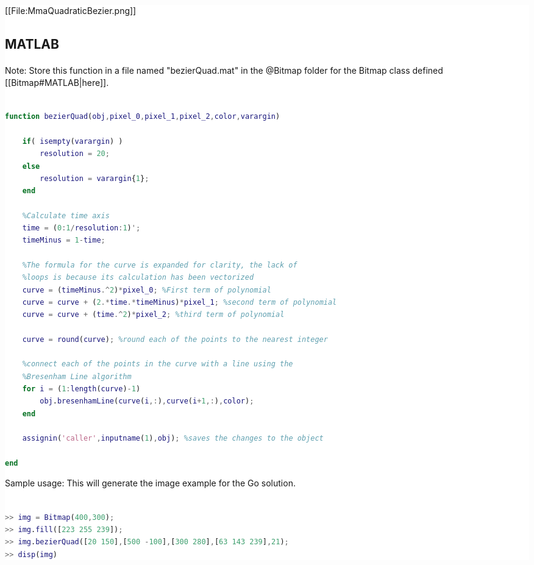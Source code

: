 [[File:MmaQuadraticBezier.png]]


## MATLAB

Note: Store this function in a file named "bezierQuad.mat" in the @Bitmap folder for the Bitmap class defined [[Bitmap#MATLAB|here]].

```MATLAB

function bezierQuad(obj,pixel_0,pixel_1,pixel_2,color,varargin)

    if( isempty(varargin) )
        resolution = 20;
    else
        resolution = varargin{1};
    end

    %Calculate time axis
    time = (0:1/resolution:1)';
    timeMinus = 1-time;

    %The formula for the curve is expanded for clarity, the lack of
    %loops is because its calculation has been vectorized
    curve = (timeMinus.^2)*pixel_0; %First term of polynomial
    curve = curve + (2.*time.*timeMinus)*pixel_1; %second term of polynomial
    curve = curve + (time.^2)*pixel_2; %third term of polynomial

    curve = round(curve); %round each of the points to the nearest integer

    %connect each of the points in the curve with a line using the
    %Bresenham Line algorithm
    for i = (1:length(curve)-1)
        obj.bresenhamLine(curve(i,:),curve(i+1,:),color);
    end

    assignin('caller',inputname(1),obj); %saves the changes to the object

end

```


Sample usage:
This will generate the image example for the Go solution.

```MATLAB

>> img = Bitmap(400,300);
>> img.fill([223 255 239]);
>> img.bezierQuad([20 150],[500 -100],[300 280],[63 143 239],21);
>> disp(img)

```

